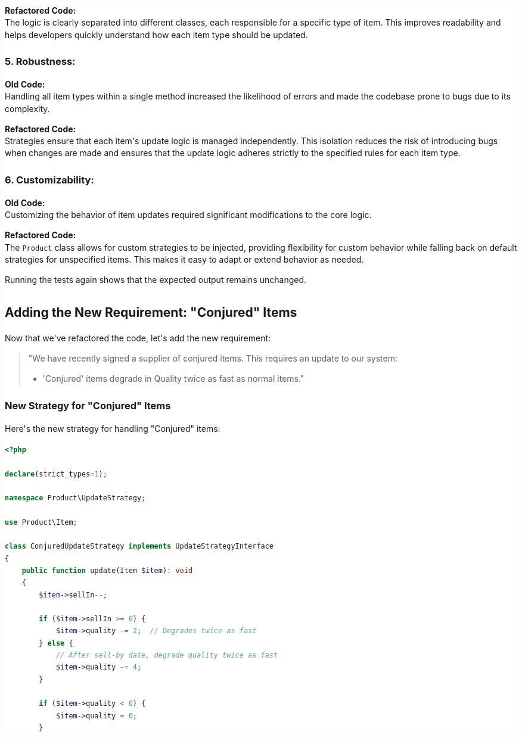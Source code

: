 **Refactored Code:**  
The logic is clearly separated into different classes, each responsible for a specific type of item. This improves readability and helps developers quickly understand how each item type should be updated.

### 5. Robustness:

**Old Code:**  
Handling all item types within a single method increased the likelihood of errors and made the codebase prone to bugs due to its complexity.

**Refactored Code:**  
Strategies ensure that each item's update logic is managed independently. This isolation reduces the risk of introducing bugs when changes are made and ensures that the update logic adheres strictly to the specified rules for each item type.

### 6. Customizability:

**Old Code:**  
Customizing the behavior of item updates required significant modifications to the core logic.

**Refactored Code:**  
The `Product` class allows for custom strategies to be injected, providing flexibility for custom behavior while falling back on default strategies for unspecified items. This makes it easy to adapt or extend behavior as needed.


Running the tests again shows that the expected output remains unchanged.


## Adding the New Requirement: "Conjured" Items

Now that we've refactored the code, let's add the new requirement:

> "We have recently signed a supplier of conjured items. This requires an update to our system:  
> - 'Conjured' items degrade in Quality twice as fast as normal items."

### New Strategy for "Conjured" Items

Here's the new strategy for handling "Conjured" items:

```php
<?php

declare(strict_types=1);

namespace Product\UpdateStrategy;

use Product\Item;

class ConjuredUpdateStrategy implements UpdateStrategyInterface
{
    public function update(Item $item): void
    {
        $item->sellIn--;

        if ($item->sellIn >= 0) {
            $item->quality -= 2;  // Degrades twice as fast
        } else {
            // After sell-by date, degrade quality twice as fast
            $item->quality -= 4;
        }

        if ($item->quality < 0) {
            $item->quality = 0;
        }

```